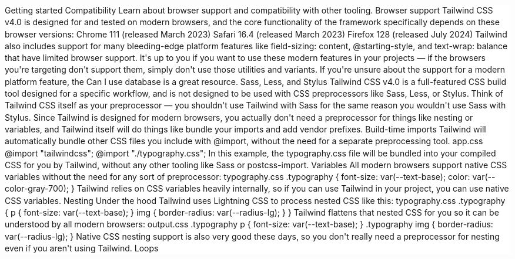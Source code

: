 Getting started
Compatibility
Learn about browser support and compatibility with other tooling.
Browser support
Tailwind CSS v4.0 is designed for and tested on modern browsers, and the core functionality of the framework specifically depends on these browser versions:
Chrome 111 (released March 2023)
Safari 16.4 (released March 2023)
Firefox 128 (released July 2024)
Tailwind also includes support for many bleeding-edge platform features like field-sizing: content, @starting-style, and text-wrap: balance that have limited browser support. It's up to you if you want to use these modern features in your projects — if the browsers you're targeting don't support them, simply don't use those utilities and variants.
If you're unsure about the support for a modern platform feature, the Can I use database is a great resource.
Sass, Less, and Stylus
Tailwind CSS v4.0 is a full-featured CSS build tool designed for a specific workflow, and is not designed to be used with CSS preprocessors like Sass, Less, or Stylus.
Think of Tailwind CSS itself as your preprocessor — you shouldn't use Tailwind with Sass for the same reason you wouldn't use Sass with Stylus.
Since Tailwind is designed for modern browsers, you actually don't need a preprocessor for things like nesting or variables, and Tailwind itself will do things like bundle your imports and add vendor prefixes.
Build-time imports
Tailwind will automatically bundle other CSS files you include with @import, without the need for a separate preprocessing tool.
app.css
@import "tailwindcss";
@import "./typography.css";
In this example, the typography.css file will be bundled into your compiled CSS for you by Tailwind, without any other tooling like Sass or postcss-import.
Variables
All modern browsers support native CSS variables without the need for any sort of preprocessor:
typography.css
.typography {
 font-size: var(--text-base);
 color: var(--color-gray-700);
}
Tailwind relies on CSS variables heavily internally, so if you can use Tailwind in your project, you can use native CSS variables.
Nesting
Under the hood Tailwind uses Lightning CSS to process nested CSS like this:
typography.css
.typography {
 p {
   font-size: var(--text-base);
 }
 img {
   border-radius: var(--radius-lg);
 }
}
Tailwind flattens that nested CSS for you so it can be understood by all modern browsers:
output.css
.typography p {
 font-size: var(--text-base);
}
.typography img {
 border-radius: var(--radius-lg);
}
Native CSS nesting support is also very good these days, so you don't really need a preprocessor for nesting even if you aren't using Tailwind.
Loops